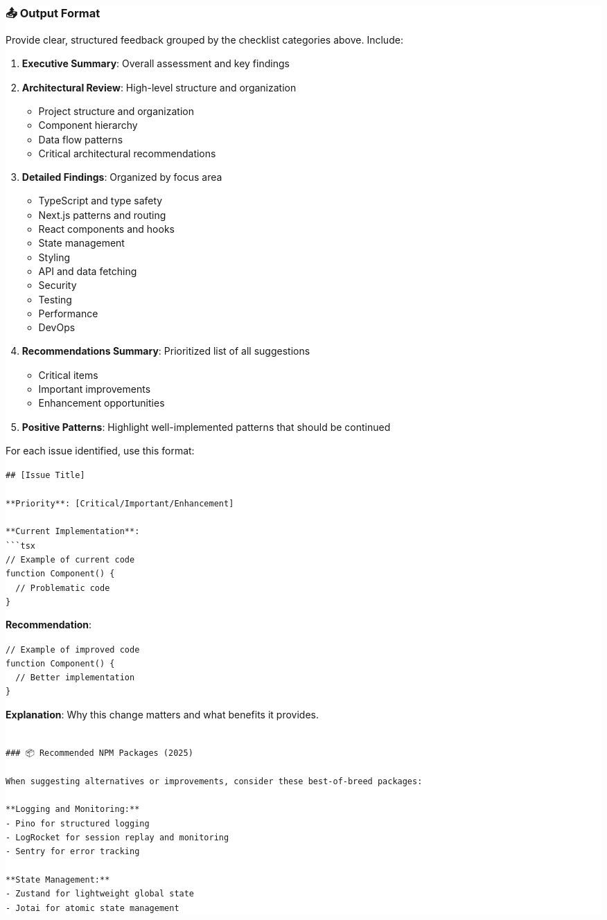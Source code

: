 
### 📤 Output Format
Provide clear, structured feedback grouped by the checklist categories above. Include:

1. **Executive Summary**: Overall assessment and key findings

2. **Architectural Review**: High-level structure and organization
   - Project structure and organization
   - Component hierarchy
   - Data flow patterns
   - Critical architectural recommendations

3. **Detailed Findings**: Organized by focus area
   - TypeScript and type safety
   - Next.js patterns and routing
   - React components and hooks
   - State management
   - Styling
   - API and data fetching
   - Security
   - Testing
   - Performance
   - DevOps

4. **Recommendations Summary**: Prioritized list of all suggestions
   - Critical items
   - Important improvements
   - Enhancement opportunities

5. **Positive Patterns**: Highlight well-implemented patterns that should be continued

For each issue identified, use this format:
```
## [Issue Title]

**Priority**: [Critical/Important/Enhancement]

**Current Implementation**:
```tsx
// Example of current code
function Component() {
  // Problematic code
}
```

**Recommendation**:
```tsx
// Example of improved code
function Component() {
  // Better implementation
}
```

**Explanation**: Why this change matters and what benefits it provides.
```

### 📦 Recommended NPM Packages (2025)

When suggesting alternatives or improvements, consider these best-of-breed packages:

**Logging and Monitoring:**
- Pino for structured logging
- LogRocket for session replay and monitoring
- Sentry for error tracking

**State Management:**
- Zustand for lightweight global state
- Jotai for atomic state management
```
